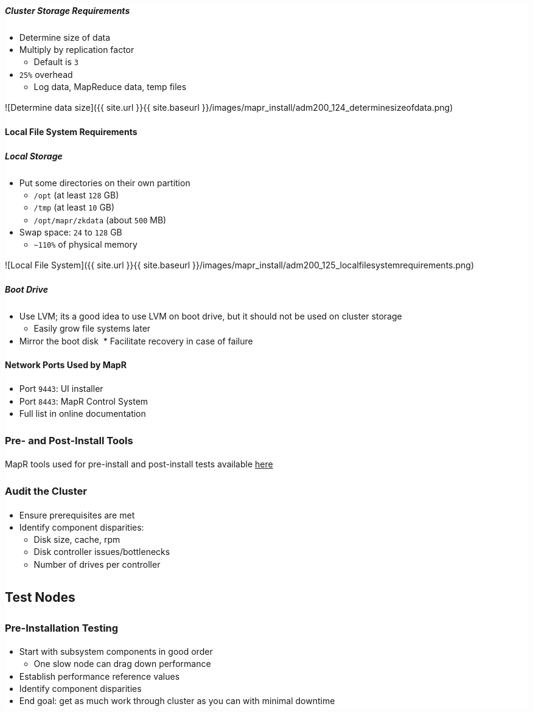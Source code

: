 ##### Cluster Storage Requirements
  * Determine size of data
  * Multiply by replication factor
    * Default is `3`
  * `25%` overhead
    * Log data, MapReduce data, temp files

![Determine data size]({{ site.url }}{{ site.baseurl }}/images/mapr_install/adm200_124_determinesizeofdata.png)

#### Local File System Requirements
##### Local Storage
  * Put some directories on their own partition
    * `/opt` (at least `128` GB)
    * `/tmp` (at least `10` GB)
    * `/opt/mapr/zkdata` (about `500` MB)
  * Swap space: `24` to `128` GB
    * `~110%` of physical memory

![Local File System]({{ site.url }}{{ site.baseurl }}/images/mapr_install/adm200_125_localfilesystemrequirements.png)

##### Boot Drive
  * Use LVM; its a good idea to use LVM on boot drive, but it should not be used on cluster storage
    *  Easily grow file systems later
  * Mirror the boot disk
​    *  Facilitate recovery in case of failure

#### Network Ports Used by MapR
  * Port `9443`:  UI installer
  * Port `8443`:  MapR Control System
  * Full list in online documentation

### Pre- and Post-Install Tools
MapR tools used for pre-install and post-install tests available [here](https://github.com/MapRPS/cluster-validation)

### Audit the Cluster
  * Ensure prerequisites are met
  * Identify component disparities:
    *  Disk size, cache, rpm
    *  Disk controller issues/bottlenecks
    *  Number of drives per controller

## Test Nodes
### Pre-Installation Testing
  * Start with subsystem components in good order
    *  One slow node can drag down performance
  * Establish performance reference values
  * Identify component disparities
  * End goal: get as much work through cluster as you can with minimal downtime
